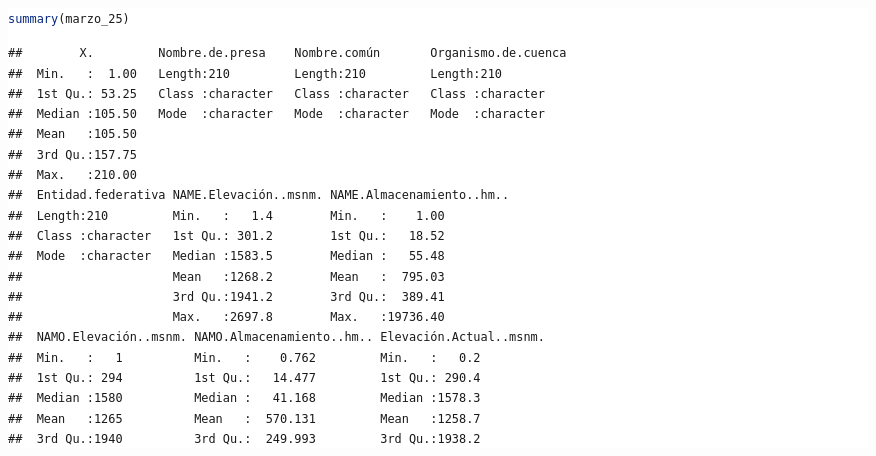 ``` r
summary(marzo_25)
```

    ##        X.         Nombre.de.presa    Nombre.común       Organismo.de.cuenca
    ##  Min.   :  1.00   Length:210         Length:210         Length:210         
    ##  1st Qu.: 53.25   Class :character   Class :character   Class :character   
    ##  Median :105.50   Mode  :character   Mode  :character   Mode  :character   
    ##  Mean   :105.50                                                            
    ##  3rd Qu.:157.75                                                            
    ##  Max.   :210.00                                                            
    ##  Entidad.federativa NAME.Elevación..msnm. NAME.Almacenamiento..hm..
    ##  Length:210         Min.   :   1.4        Min.   :    1.00         
    ##  Class :character   1st Qu.: 301.2        1st Qu.:   18.52         
    ##  Mode  :character   Median :1583.5        Median :   55.48         
    ##                     Mean   :1268.2        Mean   :  795.03         
    ##                     3rd Qu.:1941.2        3rd Qu.:  389.41         
    ##                     Max.   :2697.8        Max.   :19736.40         
    ##  NAMO.Elevación..msnm. NAMO.Almacenamiento..hm.. Elevación.Actual..msnm.
    ##  Min.   :   1          Min.   :    0.762         Min.   :   0.2         
    ##  1st Qu.: 294          1st Qu.:   14.477         1st Qu.: 290.4         
    ##  Median :1580          Median :   41.168         Median :1578.3         
    ##  Mean   :1265          Mean   :  570.131         Mean   :1258.7         
    ##  3rd Qu.:1940          3rd Qu.:  249.993         3rd Qu.:1938.2         